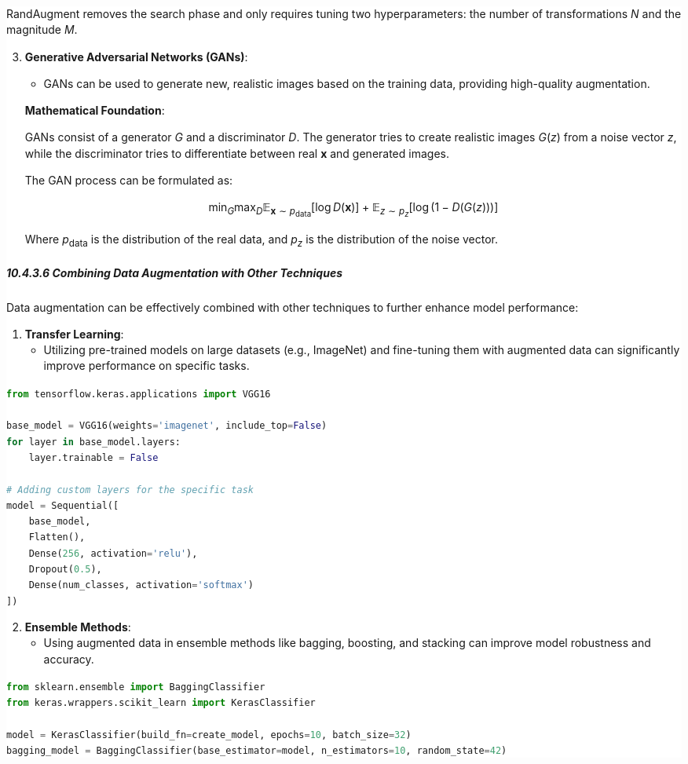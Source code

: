    RandAugment removes the search phase and only requires tuning two hyperparameters: the number of transformations $N$ and the magnitude $M$.

3. **Generative Adversarial Networks (GANs)**:
   - GANs can be used to generate new, realistic images based on the training data, providing high-quality augmentation.

   **Mathematical Foundation**:
   
   GANs consist of a generator $G$ and a discriminator $D$. The generator tries to create realistic images $G(z)$ from a noise vector $z$, while the discriminator tries to differentiate between real $\mathbf{x}$ and generated images.
   
   The GAN process can be formulated as:
   
   $$
   \min_G \max_D \mathbb{E}_{\mathbf{x} \sim p_{\text{data}}}[\log D(\mathbf{x})] + \mathbb{E}_{z \sim p_z}[\log (1 - D(G(z)))]
   $$

   Where $p_{\text{data}}$ is the distribution of the real data, and $p_z$ is the distribution of the noise vector.

##### 10.4.3.6 Combining Data Augmentation with Other Techniques

Data augmentation can be effectively combined with other techniques to further enhance model performance:

1. **Transfer Learning**:
   - Utilizing pre-trained models on large datasets (e.g., ImageNet) and fine-tuning them with augmented data can significantly improve performance on specific tasks.

```python
from tensorflow.keras.applications import VGG16

base_model = VGG16(weights='imagenet', include_top=False)
for layer in base_model.layers:
    layer.trainable = False

# Adding custom layers for the specific task
model = Sequential([
    base_model,
    Flatten(),
    Dense(256, activation='relu'),
    Dropout(0.5),
    Dense(num_classes, activation='softmax')
])
```

2. **Ensemble Methods**:
   - Using augmented data in ensemble methods like bagging, boosting, and stacking can improve model robustness and accuracy.

```python
from sklearn.ensemble import BaggingClassifier
from keras.wrappers.scikit_learn import KerasClassifier

model = KerasClassifier(build_fn=create_model, epochs=10, batch_size=32)
bagging_model = BaggingClassifier(base_estimator=model, n_estimators=10, random_state=42)
```
